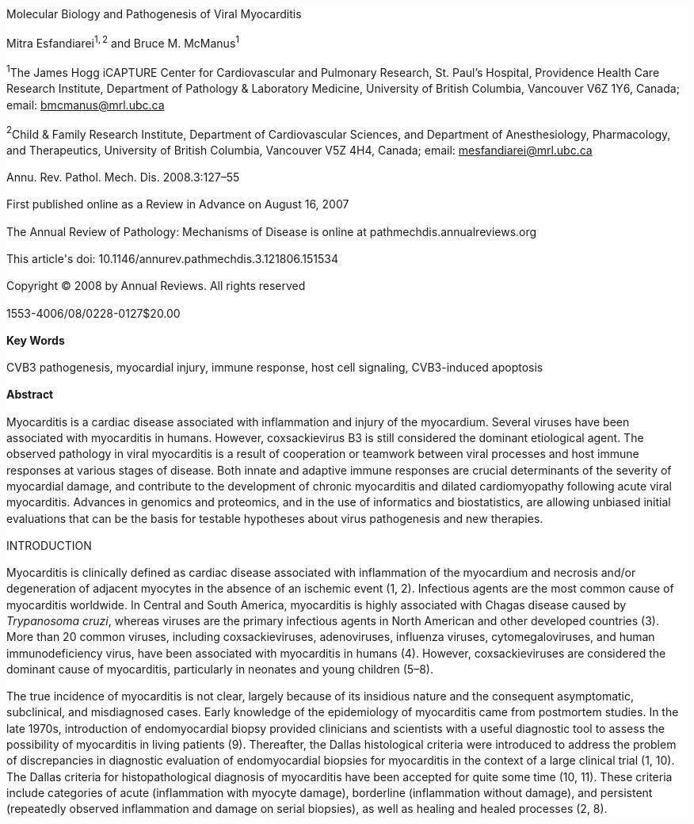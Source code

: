 
Molecular Biology and Pathogenesis of Viral Myocarditis

Mitra Esfandiarei${}^{1,2}$ and Bruce M. McManus${}^{1}$

${}^{1}$The James Hogg iCAPTURE Center for Cardiovascular and Pulmonary Research, St. Paul’s Hospital, Providence Health Care Research Institute, Department of Pathology & Laboratory Medicine, University of British Columbia, Vancouver V6Z 1Y6, Canada; email: bmcmanus@mrl.ubc.ca

${}^{2}$Child & Family Research Institute, Department of Cardiovascular Sciences, and Department of Anesthesiology, Pharmacology, and Therapeutics, University of British Columbia, Vancouver V5Z 4H4, Canada; email: mesfandiarei@mrl.ubc.ca

Annu. Rev. Pathol. Mech. Dis. 2008.3:127–55

First published online as a Review in Advance on August 16, 2007

The Annual Review of Pathology: Mechanisms of Disease is online at pathmechdis.annualreviews.org

This article's doi: 10.1146/annurev.pathmechdis.3.121806.151534

Copyright © 2008 by Annual Reviews. All rights reserved

1553-4006/08/0228-0127$20.00

**Key Words**

CVB3 pathogenesis, myocardial injury, immune response, host cell signaling, CVB3-induced apoptosis

**Abstract**

Myocarditis is a cardiac disease associated with inflammation and injury of the myocardium. Several viruses have been associated with myocarditis in humans. However, coxsackievirus B3 is still considered the dominant etiological agent. The observed pathology in viral myocarditis is a result of cooperation or teamwork between viral processes and host immune responses at various stages of disease. Both innate and adaptive immune responses are crucial determinants of the severity of myocardial damage, and contribute to the development of chronic myocarditis and dilated cardiomyopathy following acute viral myocarditis. Advances in genomics and proteomics, and in the use of informatics and biostatistics, are allowing unbiased initial evaluations that can be the basis for testable hypotheses about virus pathogenesis and new therapies.

INTRODUCTION

Myocarditis is clinically defined as cardiac disease associated with inflammation of the myocardium and necrosis and/or degeneration of adjacent myocytes in the absence of an ischemic event (1, 2). Infectious agents are the most common cause of myocarditis worldwide. In Central and South America, myocarditis is highly associated with Chagas disease caused by *Trypanosoma cruzi*, whereas viruses are the primary infectious agents in North American and other developed countries (3). More than 20 common viruses, including coxsackieviruses, adenoviruses, influenza viruses, cytomegaloviruses, and human immunodeficiency virus, have been associated with myocarditis in humans (4). However, coxsackieviruses are considered the dominant cause of myocarditis, particularly in neonates and young children (5–8).

The true incidence of myocarditis is not clear, largely because of its insidious nature and the consequent asymptomatic, subclinical, and misdiagnosed cases. Early knowledge of the epidemiology of myocarditis came from postmortem studies. In the late 1970s, introduction of endomyocardial biopsy provided clinicians and scientists with a useful diagnostic tool to assess the possibility of myocarditis in living patients (9). Thereafter, the Dallas histological criteria were introduced to address the problem of discrepancies in diagnostic evaluation of endomyocardial biopsies for myocarditis in the context of a large clinical trial (1, 10). The Dallas criteria for histopathological diagnosis of myocarditis have been accepted for quite some time (10, 11). These criteria include categories of acute (inflammation with myocyte damage), borderline (inflammation without damage), and persistent (repeatedly observed inflammation and damage on serial biopsies), as well as healing and healed processes (2, 8).
